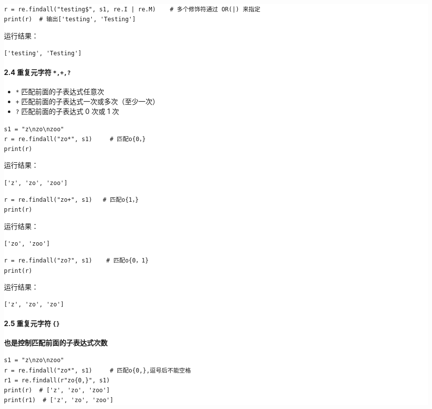 ```
r = re.findall("testing$", s1, re.I | re.M)    # 多个修饰符通过 OR(|) 来指定
print(r)  # 输出['testing', 'Testing']
```

运行结果：

```
['testing', 'Testing']
```

#### 2.4 重复元字符 `*,+,?`

-   `*` 匹配前面的子表达式任意次
-   `+` 匹配前面的子表达式一次或多次（至少一次）
-   `?` 匹配前面的子表达式 0 次或 1 次

```
s1 = "z\nzo\nzoo"
r = re.findall("zo*", s1)     # 匹配o{0，}
print(r)  
```

运行结果：

```
['z', 'zo', 'zoo']
```

```
r = re.findall("zo+", s1)   # 匹配o{1，}
print(r)  
```

运行结果：

```
['zo', 'zoo']
```

```
r = re.findall("zo?", s1)    # 匹配o{0，1}
print(r)  
```

运行结果：

```
['z', 'zo', 'zo']
```

#### 2.5 重复元字符 `{}`

**也是控制匹配前面的子表达式次数**

```
s1 = "z\nzo\nzoo"
r = re.findall("zo*", s1)     # 匹配o{0,},逗号后不能空格
r1 = re.findall(r"zo{0,}", s1)
print(r)  # ['z', 'zo', 'zoo']
print(r1)  # ['z', 'zo', 'zoo']
```
